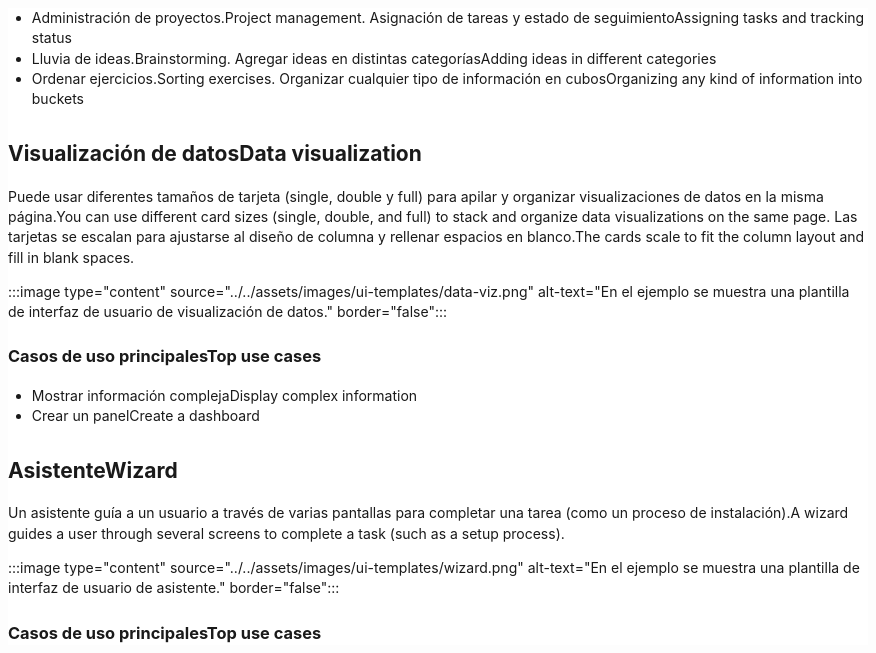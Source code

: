 * <span data-ttu-id="e5c07-154">Administración de proyectos.</span><span class="sxs-lookup"><span data-stu-id="e5c07-154">Project management.</span></span> <span data-ttu-id="e5c07-155">Asignación de tareas y estado de seguimiento</span><span class="sxs-lookup"><span data-stu-id="e5c07-155">Assigning tasks and tracking status</span></span>
* <span data-ttu-id="e5c07-156">Lluvia de ideas.</span><span class="sxs-lookup"><span data-stu-id="e5c07-156">Brainstorming.</span></span> <span data-ttu-id="e5c07-157">Agregar ideas en distintas categorías</span><span class="sxs-lookup"><span data-stu-id="e5c07-157">Adding ideas in different categories</span></span>
* <span data-ttu-id="e5c07-158">Ordenar ejercicios.</span><span class="sxs-lookup"><span data-stu-id="e5c07-158">Sorting exercises.</span></span> <span data-ttu-id="e5c07-159">Organizar cualquier tipo de información en cubos</span><span class="sxs-lookup"><span data-stu-id="e5c07-159">Organizing any kind of information into buckets</span></span>

## <a name="data-visualization"></a><span data-ttu-id="e5c07-160">Visualización de datos</span><span class="sxs-lookup"><span data-stu-id="e5c07-160">Data visualization</span></span>

<span data-ttu-id="e5c07-161">Puede usar diferentes tamaños de tarjeta (single, double y full) para apilar y organizar visualizaciones de datos en la misma página.</span><span class="sxs-lookup"><span data-stu-id="e5c07-161">You can use different card sizes (single, double, and full) to stack and organize data visualizations on the same page.</span></span> <span data-ttu-id="e5c07-162">Las tarjetas se escalan para ajustarse al diseño de columna y rellenar espacios en blanco.</span><span class="sxs-lookup"><span data-stu-id="e5c07-162">The cards scale to fit the column layout and fill in blank spaces.</span></span>

:::image type="content" source="../../assets/images/ui-templates/data-viz.png" alt-text="En el ejemplo se muestra una plantilla de interfaz de usuario de visualización de datos." border="false":::

### <a name="top-use-cases"></a><span data-ttu-id="e5c07-164">Casos de uso principales</span><span class="sxs-lookup"><span data-stu-id="e5c07-164">Top use cases</span></span>

* <span data-ttu-id="e5c07-165">Mostrar información compleja</span><span class="sxs-lookup"><span data-stu-id="e5c07-165">Display complex information</span></span>
* <span data-ttu-id="e5c07-166">Crear un panel</span><span class="sxs-lookup"><span data-stu-id="e5c07-166">Create a dashboard</span></span>

## <a name="wizard"></a><span data-ttu-id="e5c07-167">Asistente</span><span class="sxs-lookup"><span data-stu-id="e5c07-167">Wizard</span></span>

<span data-ttu-id="e5c07-168">Un asistente guía a un usuario a través de varias pantallas para completar una tarea (como un proceso de instalación).</span><span class="sxs-lookup"><span data-stu-id="e5c07-168">A wizard guides a user through several screens to complete a task (such as a setup process).</span></span>

:::image type="content" source="../../assets/images/ui-templates/wizard.png" alt-text="En el ejemplo se muestra una plantilla de interfaz de usuario de asistente." border="false":::

### <a name="top-use-cases"></a><span data-ttu-id="e5c07-170">Casos de uso principales</span><span class="sxs-lookup"><span data-stu-id="e5c07-170">Top use cases</span></span>

